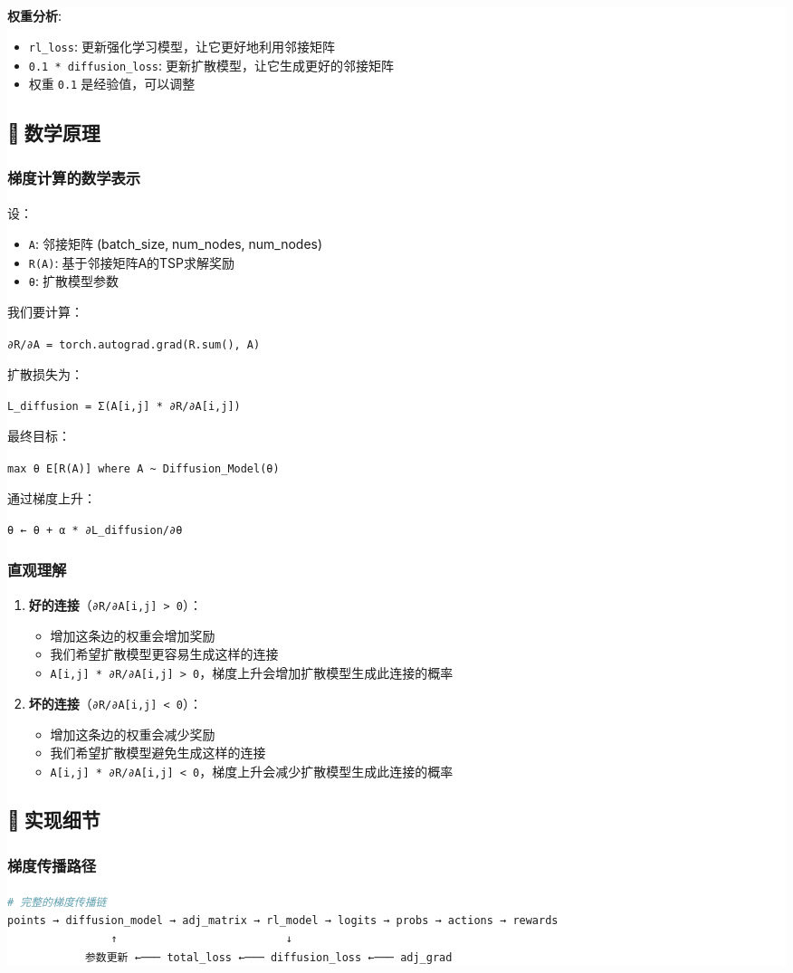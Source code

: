 **权重分析**:
- `rl_loss`: 更新强化学习模型，让它更好地利用邻接矩阵
- `0.1 * diffusion_loss`: 更新扩散模型，让它生成更好的邻接矩阵
- 权重 `0.1` 是经验值，可以调整

## 🧮 数学原理

### 梯度计算的数学表示

设：
- `A`: 邻接矩阵 (batch_size, num_nodes, num_nodes)
- `R(A)`: 基于邻接矩阵A的TSP求解奖励
- `θ`: 扩散模型参数

我们要计算：
```
∂R/∂A = torch.autograd.grad(R.sum(), A)
```

扩散损失为：
```
L_diffusion = Σ(A[i,j] * ∂R/∂A[i,j])
```

最终目标：
```
max θ E[R(A)] where A ~ Diffusion_Model(θ)
```

通过梯度上升：
```
θ ← θ + α * ∂L_diffusion/∂θ
```

### 直观理解

1. **好的连接**（`∂R/∂A[i,j] > 0`）：
   - 增加这条边的权重会增加奖励
   - 我们希望扩散模型更容易生成这样的连接
   - `A[i,j] * ∂R/∂A[i,j] > 0`，梯度上升会增加扩散模型生成此连接的概率

2. **坏的连接**（`∂R/∂A[i,j] < 0`）：
   - 增加这条边的权重会减少奖励
   - 我们希望扩散模型避免生成这样的连接
   - `A[i,j] * ∂R/∂A[i,j] < 0`，梯度上升会减少扩散模型生成此连接的概率

## 🔧 实现细节

### 梯度传播路径

```python
# 完整的梯度传播链
points → diffusion_model → adj_matrix → rl_model → logits → probs → actions → rewards
                ↑                          ↓
            参数更新 ←─── total_loss ←─── diffusion_loss ←─── adj_grad
```
